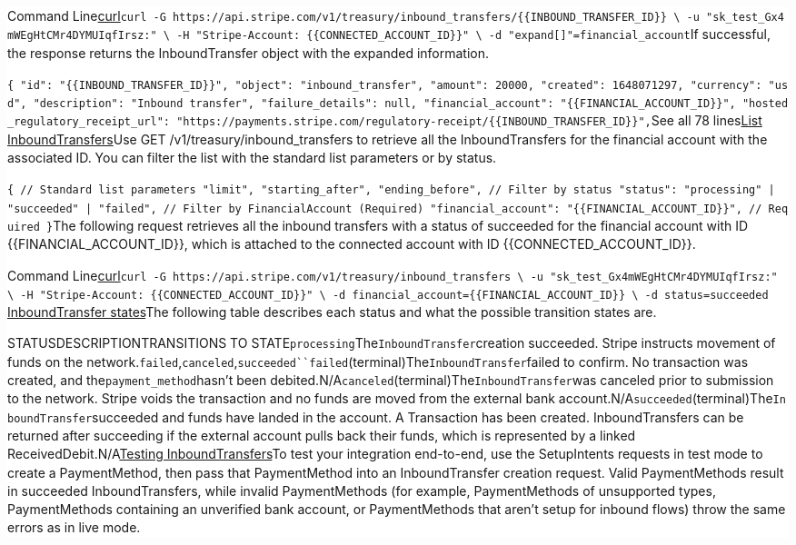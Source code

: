 Command Line[curl](#)`curl -G https://api.stripe.com/v1/treasury/inbound_transfers/{{INBOUND_TRANSFER_ID}} \
  -u "sk_test_Gx4mWEgHtCMr4DYMUIqfIrsz:" \
  -H "Stripe-Account: {{CONNECTED_ACCOUNT_ID}}" \
  -d "expand[]"=financial_account`If successful, the response returns the InboundTransfer object with the expanded information.

`{
    "id": "{{INBOUND_TRANSFER_ID}}",
    "object": "inbound_transfer",
    "amount": 20000,
    "created": 1648071297,
    "currency": "usd",
    "description": "Inbound transfer",
    "failure_details": null,
    "financial_account": "{{FINANCIAL_ACCOUNT_ID}}",
    "hosted_regulatory_receipt_url": "https://payments.stripe.com/regulatory-receipt/{{INBOUND_TRANSFER_ID}}",`See all 78 lines[List InboundTransfers](#listibt)Use GET /v1/treasury/inbound_transfers to retrieve all the InboundTransfers for the financial account with the associated ID. You can filter the list with the standard list parameters or by status.

`{
  // Standard list parameters
  "limit", "starting_after", "ending_before",
  // Filter by status
  "status": "processing" | "succeeded" | "failed",
  // Filter by FinancialAccount (Required)
  "financial_account": "{{FINANCIAL_ACCOUNT_ID}}", // Required
}`The following request retrieves all the inbound transfers with a status of succeeded for the financial account with ID {{FINANCIAL_ACCOUNT_ID}}, which is attached to the connected account with ID {{CONNECTED_ACCOUNT_ID}}.

Command Line[curl](#)`curl -G https://api.stripe.com/v1/treasury/inbound_transfers \
  -u "sk_test_Gx4mWEgHtCMr4DYMUIqfIrsz:" \
  -H "Stripe-Account: {{CONNECTED_ACCOUNT_ID}}" \
  -d financial_account={{FINANCIAL_ACCOUNT_ID}} \
  -d status=succeeded`[InboundTransfer states](#ibtstates)The following table describes each status and what the possible transition states are.

STATUSDESCRIPTIONTRANSITIONS TO STATE`processing`The`InboundTransfer`creation succeeded. Stripe instructs movement of funds on the network.`failed`,`canceled`,`succeeded``failed`(terminal)The`InboundTransfer`failed to confirm. No transaction was created, and the`payment_method`hasn’t been debited.N/A`canceled`(terminal)The`InboundTransfer`was canceled prior to submission to the network. Stripe voids the transaction and no funds are moved from the external bank account.N/A`succeeded`(terminal)The`InboundTransfer`succeeded and funds have landed in the account. A Transaction has been created. InboundTransfers can be returned after succeeding if the external account pulls back their funds, which is represented by a linked ReceivedDebit.N/A[Testing InboundTransfers](#testingibts)To test your integration end-to-end, use the SetupIntents requests in test mode to create a PaymentMethod, then pass that PaymentMethod into an InboundTransfer creation request. Valid PaymentMethods result in succeeded InboundTransfers, while invalid PaymentMethods (for example, PaymentMethods of unsupported types, PaymentMethods containing an unverified bank account, or PaymentMethods that aren’t setup for inbound flows) throw the same errors as in live mode.
